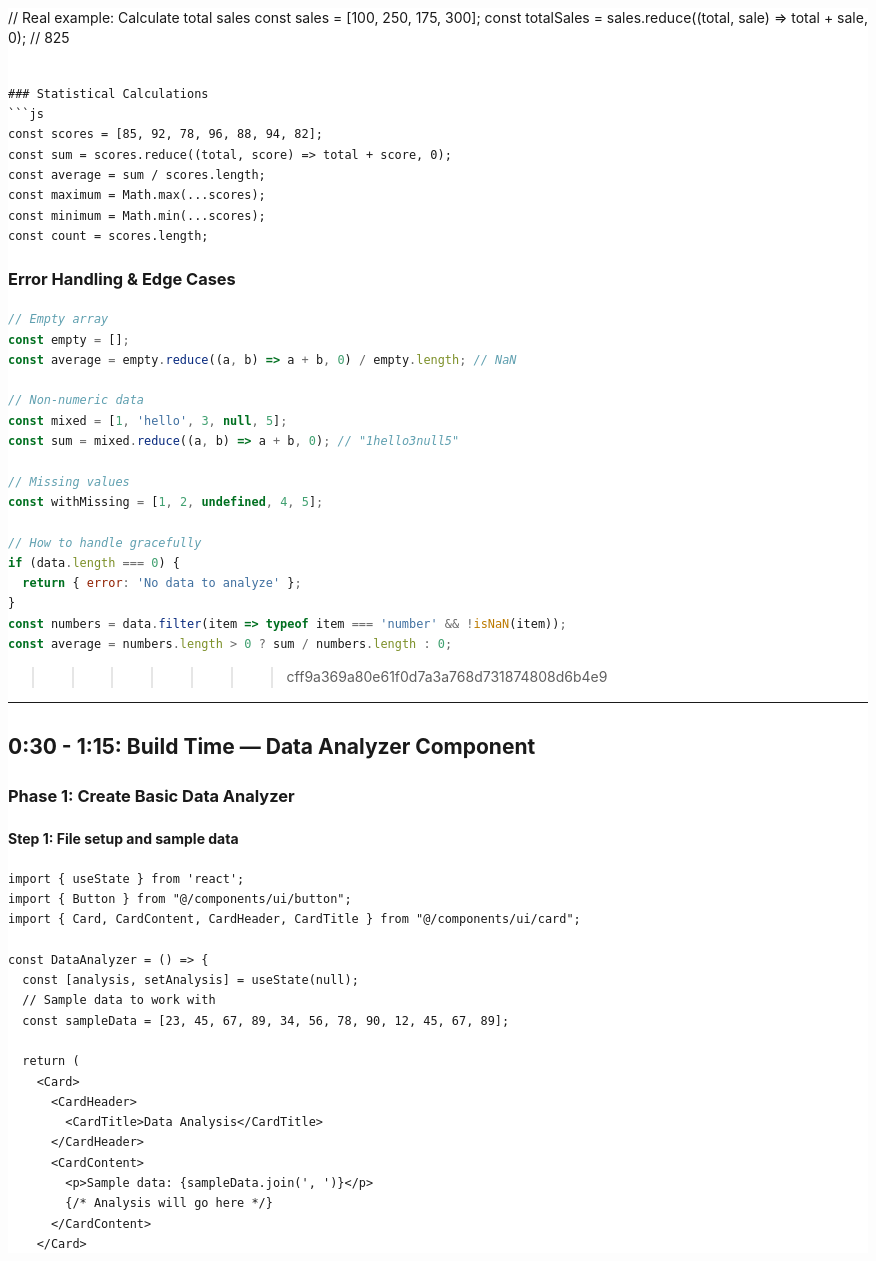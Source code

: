 // Real example: Calculate total sales
const sales = [100, 250, 175, 300];
const totalSales = sales.reduce((total, sale) => total + sale, 0); // 825
```

### Statistical Calculations
```js
const scores = [85, 92, 78, 96, 88, 94, 82];
const sum = scores.reduce((total, score) => total + score, 0);
const average = sum / scores.length;
const maximum = Math.max(...scores);
const minimum = Math.min(...scores);
const count = scores.length;
```

### Error Handling & Edge Cases
```js
// Empty array
const empty = [];
const average = empty.reduce((a, b) => a + b, 0) / empty.length; // NaN

// Non-numeric data
const mixed = [1, 'hello', 3, null, 5];
const sum = mixed.reduce((a, b) => a + b, 0); // "1hello3null5"

// Missing values
const withMissing = [1, 2, undefined, 4, 5];

// How to handle gracefully
if (data.length === 0) {
  return { error: 'No data to analyze' };
}
const numbers = data.filter(item => typeof item === 'number' && !isNaN(item));
const average = numbers.length > 0 ? sum / numbers.length : 0;
```
>>>>>>> cff9a369a80e61f0d7a3a768d731874808d6b4e9

---

## 0:30 - 1:15: Build Time — Data Analyzer Component

### Phase 1: Create Basic Data Analyzer

#### Step 1: File setup and sample data
```tsx
import { useState } from 'react';
import { Button } from "@/components/ui/button";
import { Card, CardContent, CardHeader, CardTitle } from "@/components/ui/card";

const DataAnalyzer = () => {
  const [analysis, setAnalysis] = useState(null);
  // Sample data to work with
  const sampleData = [23, 45, 67, 89, 34, 56, 78, 90, 12, 45, 67, 89];

  return (
    <Card>
      <CardHeader>
        <CardTitle>Data Analysis</CardTitle>
      </CardHeader>
      <CardContent>
        <p>Sample data: {sampleData.join(', ')}</p>
        {/* Analysis will go here */}
      </CardContent>
    </Card>
```